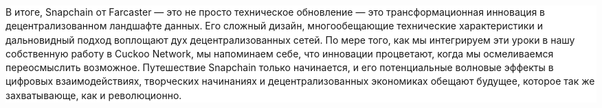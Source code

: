 
В итоге, Snapchain от Farcaster — это не просто техническое обновление — это трансформационная инновация в децентрализованном ландшафте данных. Его сложный дизайн, многообещающие технические характеристики и дальновидный подход воплощают дух децентрализованных сетей. По мере того, как мы интегрируем эти уроки в нашу собственную работу в Cuckoo Network, мы напоминаем себе, что инновации процветают, когда мы осмеливаемся переосмыслить возможное. Путешествие Snapchain только начинается, и его потенциальные волновые эффекты в цифровых взаимодействиях, творческих начинаниях и децентрализованных экономиках обещают будущее, которое так же захватывающе, как и революционно.